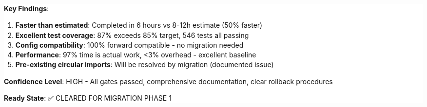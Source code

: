 **Key Findings**:

1. **Faster than estimated**: Completed in 6 hours vs 8-12h estimate (50% faster)
2. **Excellent test coverage**: 87% exceeds 85% target, 546 tests all passing
3. **Config compatibility**: 100% forward compatible - no migration needed
4. **Performance**: 97% time is actual work, <3% overhead - excellent baseline
5. **Pre-existing circular imports**: Will be resolved by migration (documented issue)

**Confidence Level**: HIGH - All gates passed, comprehensive documentation, clear rollback procedures

**Ready State**: ✅ CLEARED FOR MIGRATION PHASE 1
